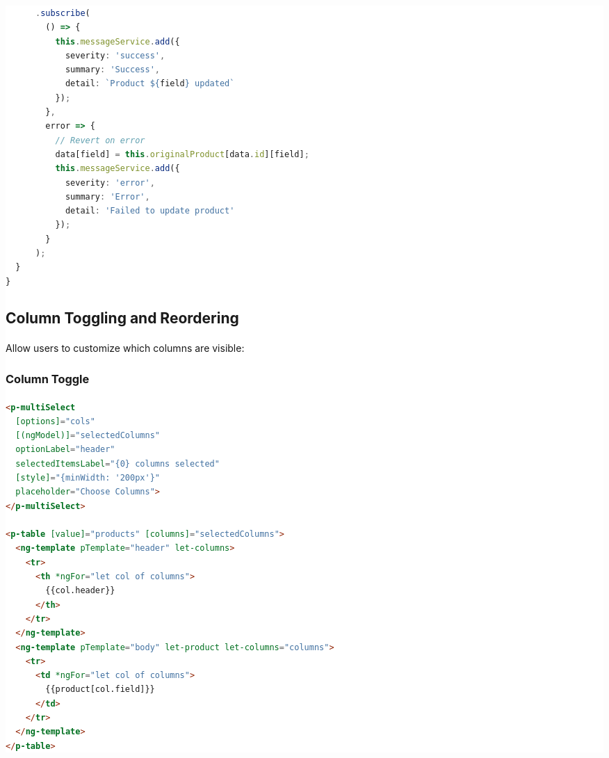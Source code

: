 ```typescript
      .subscribe(
        () => {
          this.messageService.add({
            severity: 'success',
            summary: 'Success',
            detail: `Product ${field} updated`
          });
        },
        error => {
          // Revert on error
          data[field] = this.originalProduct[data.id][field];
          this.messageService.add({
            severity: 'error',
            summary: 'Error',
            detail: 'Failed to update product'
          });
        }
      );
  }
}
```

## Column Toggling and Reordering

Allow users to customize which columns are visible:

### Column Toggle

```html
<p-multiSelect 
  [options]="cols" 
  [(ngModel)]="selectedColumns" 
  optionLabel="header" 
  selectedItemsLabel="{0} columns selected" 
  [style]="{minWidth: '200px'}"
  placeholder="Choose Columns">
</p-multiSelect>

<p-table [value]="products" [columns]="selectedColumns">
  <ng-template pTemplate="header" let-columns>
    <tr>
      <th *ngFor="let col of columns">
        {{col.header}}
      </th>
    </tr>
  </ng-template>
  <ng-template pTemplate="body" let-product let-columns="columns">
    <tr>
      <td *ngFor="let col of columns">
        {{product[col.field]}}
      </td>
    </tr>
  </ng-template>
</p-table>
```
